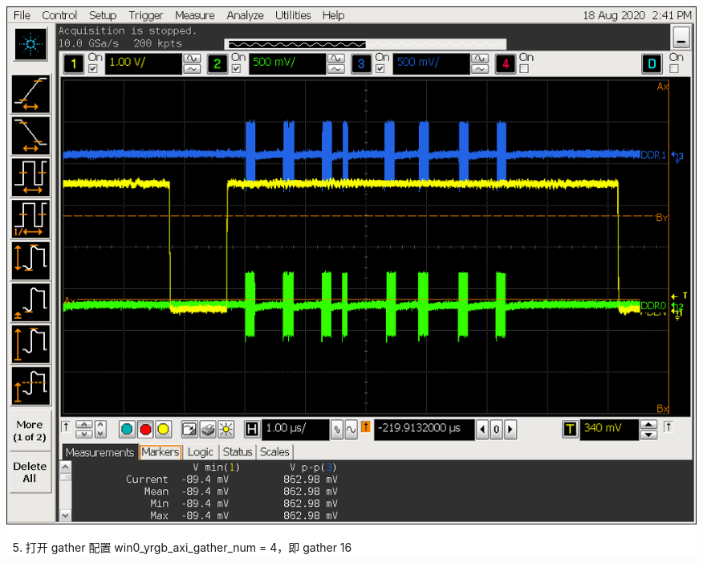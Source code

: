    ![argb8888_gather8](RK3399_VOP_Performance_And_Bandwidth_Analysis_Report/argb8888_gather8.png)

5. 打开 gather 配置 win0_yrgb_axi_gather_num = 4，即 gather 16
